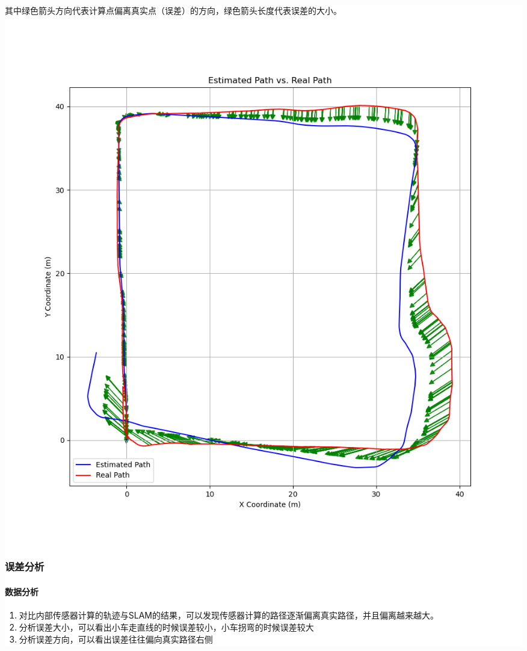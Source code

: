 其中绿色箭头方向代表计算点偏离真实点（误差）的方向，绿色箭头长度代表误差的大小。

<img src="./作业一报告.assets/Figure_1.png" alt="Figure_1"  />

### 误差分析

#### 数据分析

1. 对比内部传感器计算的轨迹与SLAM的结果，可以发现传感器计算的路径逐渐偏离真实路径，并且偏离越来越大。
2. 分析误差大小，可以看出小车走直线的时候误差较小，小车拐弯的时候误差较大
3. 分析误差方向，可以看出误差往往偏向真实路径右侧
